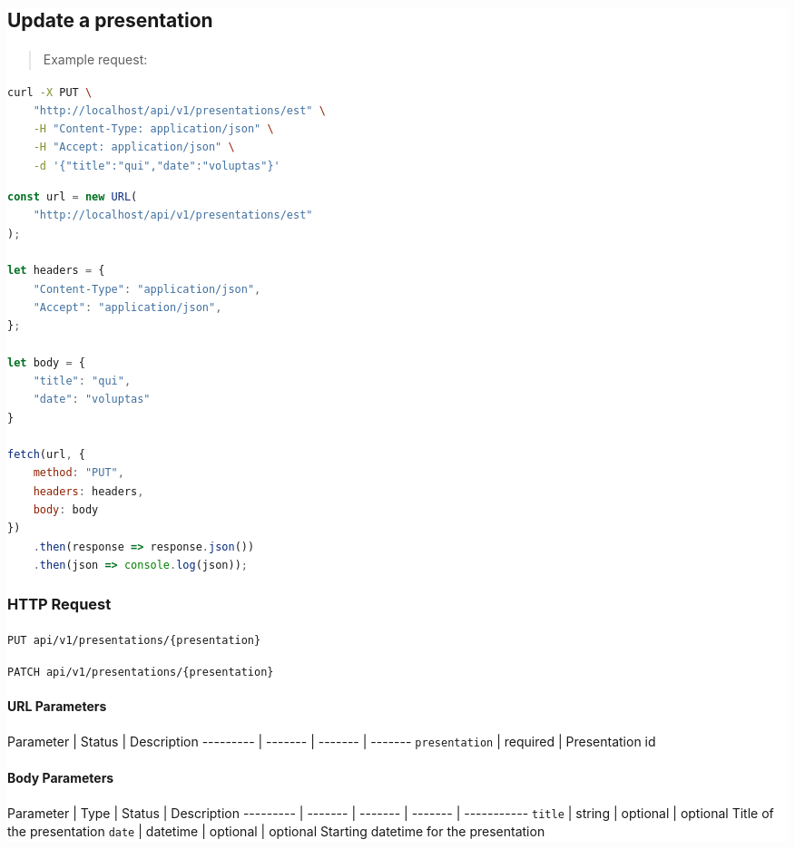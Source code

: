 


## Update a presentation

> Example request:

```bash
curl -X PUT \
    "http://localhost/api/v1/presentations/est" \
    -H "Content-Type: application/json" \
    -H "Accept: application/json" \
    -d '{"title":"qui","date":"voluptas"}'

```

```javascript
const url = new URL(
    "http://localhost/api/v1/presentations/est"
);

let headers = {
    "Content-Type": "application/json",
    "Accept": "application/json",
};

let body = {
    "title": "qui",
    "date": "voluptas"
}

fetch(url, {
    method: "PUT",
    headers: headers,
    body: body
})
    .then(response => response.json())
    .then(json => console.log(json));
```



### HTTP Request
`PUT api/v1/presentations/{presentation}`

`PATCH api/v1/presentations/{presentation}`

#### URL Parameters

Parameter | Status | Description
--------- | ------- | ------- | -------
    `presentation` |  required  | Presentation id
#### Body Parameters
Parameter | Type | Status | Description
--------- | ------- | ------- | ------- | -----------
    `title` | string |  optional  | optional Title of the presentation
        `date` | datetime |  optional  | optional Starting datetime for the presentation
    